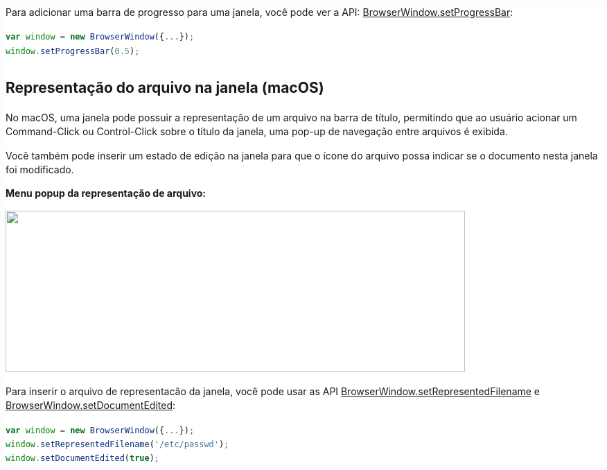 Para adicionar uma barra de progresso para uma janela, você pode ver a API:
[BrowserWindow.setProgressBar][setprogressbar]:

```javascript
var window = new BrowserWindow({...});
window.setProgressBar(0.5);
```

## Representação do arquivo na janela (macOS)

No macOS, uma janela pode possuir a representação de um arquivo na barra de título,
permitindo que ao usuário acionar um Command-Click ou Control-Click sobre o título da janela,
uma pop-up de navegação entre arquivos é exibida.

Você também pode inserir um estado de edição na janela para que o ícone do arquivo
possa indicar se o documento nesta janela foi modificado.

__Menu popup da representação de arquivo:__

<img src="https://cloud.githubusercontent.com/assets/639601/5082061/670a949a-6f14-11e4-987a-9aaa04b23c1d.png" height="232" width="663" >

Para inserir o arquivo de representacão da janela, você pode usar as API
[BrowserWindow.setRepresentedFilename][setrepresentedfilename] e
[BrowserWindow.setDocumentEdited][setdocumentedited]:

```javascript
var window = new BrowserWindow({...});
window.setRepresentedFilename('/etc/passwd');
window.setDocumentEdited(true);
```

[addrecentdocument]: ../api/app.md#appaddrecentdocumentpath
[clearrecentdocuments]: ../api/app.md#appclearrecentdocuments
[setusertaskstasks]: ../api/app.md#appsetusertaskstasks
[setprogressbar]: ../api/browser-window.md#browserwindowsetprogressbarprogress
[setrepresentedfilename]: ../api/browser-window.md#browserwindowsetrepresentedfilenamefilename
[setdocumentedited]: ../api/browser-window.md#browserwindowsetdocumenteditededited
[app-registration]: http://msdn.microsoft.com/en-us/library/windows/desktop/ee872121(v=vs.85).aspx
[unity-launcher]: https://help.ubuntu.com/community/UnityLaunchersAndDesktopFiles#Adding_shortcuts_to_a_launcher
[setthumbarbuttons]: ../api/browser-window.md#browserwindowsetthumbarbuttonsbuttons
